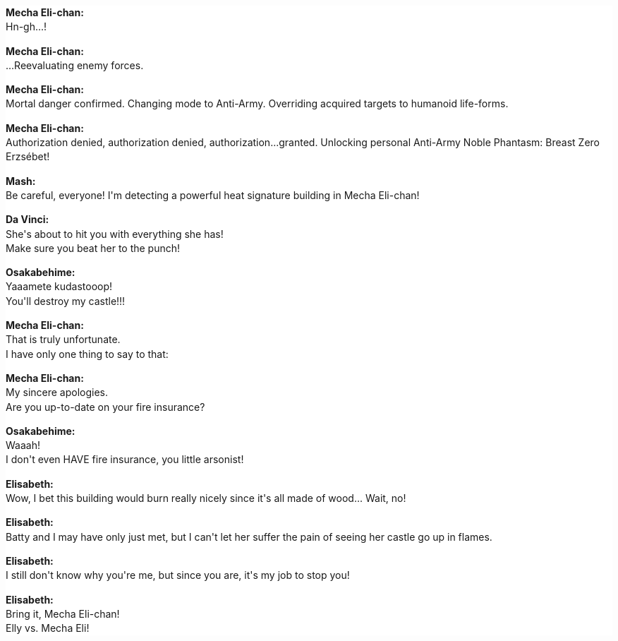    
**Mecha Eli-chan:**   
Hn-gh...!  
  
   
**Mecha Eli-chan:**   
...Reevaluating enemy forces.  
  
   
**Mecha Eli-chan:**   
Mortal danger confirmed. Changing mode to Anti-Army. Overriding acquired targets to humanoid life-forms.  
  
   
**Mecha Eli-chan:**   
Authorization denied, authorization denied, authorization...granted. Unlocking personal Anti-Army Noble Phantasm: Breast Zero Erzsébet!  
  
   
**Mash:**   
Be careful, everyone! I'm detecting a powerful heat signature building in Mecha Eli-chan!  
  
   
**Da Vinci:**   
She's about to hit you with everything she has!  
Make sure you beat her to the punch!  
  
   
**Osakabehime:**   
Yaaamete kudastooop!  
You'll destroy my castle!!!  
  
   
**Mecha Eli-chan:**   
That is truly unfortunate.  
I have only one thing to say to that:  
  
   
**Mecha Eli-chan:**   
My sincere apologies.  
Are you up-to-date on your fire insurance?  
  
   
**Osakabehime:**   
Waaah!  
I don't even HAVE fire insurance, you little arsonist!  
  
   
**Elisabeth:**   
Wow, I bet this building would burn really nicely since it's all made of wood... Wait, no!  
  
   
**Elisabeth:**   
Batty and I may have only just met, but I can't let her suffer the pain of seeing her castle go up in flames.  
  
   
**Elisabeth:**   
I still don't know why you're me, but since you are, it's my job to stop you!  
  
   
**Elisabeth:**   
Bring it, Mecha Eli-chan!  
Elly vs. Mecha Eli!  
  